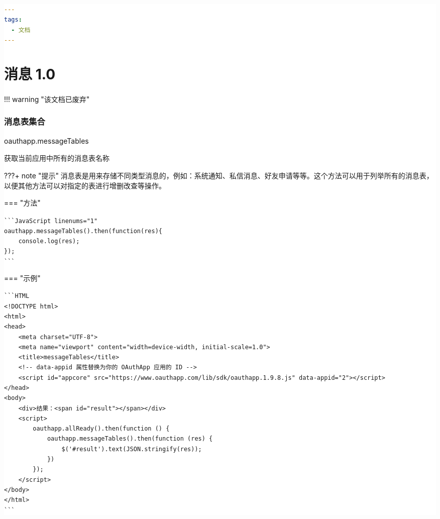 ```yaml
---
tags:
  - 文档
---
```


# 消息 1.0

!!! warning "该文档已废弃"

### 消息表集合

oauthapp.messageTables

获取当前应用中所有的消息表名称

???+ note "提示"
    消息表是用来存储不同类型消息的，例如：系统通知、私信消息、好友申请等等。这个方法可以用于列举所有的消息表，以便其他方法可以对指定的表进行增删改查等操作。

=== "方法"

    ```JavaScript linenums="1"
    oauthapp.messageTables().then(function(res){
        console.log(res);
    });
    ```

=== "示例"

    ```HTML
    <!DOCTYPE html>
    <html>
    <head>
        <meta charset="UTF-8">
        <meta name="viewport" content="width=device-width, initial-scale=1.0">
        <title>messageTables</title>
        <!-- data-appid 属性替换为你的 OAuthApp 应用的 ID -->
        <script id="appcore" src="https://www.oauthapp.com/lib/sdk/oauthapp.1.9.8.js" data-appid="2"></script>
    </head>
    <body>
        <div>结果：<span id="result"></span></div>
        <script>
            oauthapp.allReady().then(function () {
                oauthapp.messageTables().then(function (res) {
                    $('#result').text(JSON.stringify(res));
                })
            });
        </script>
    </body>
    </html>
    ```
